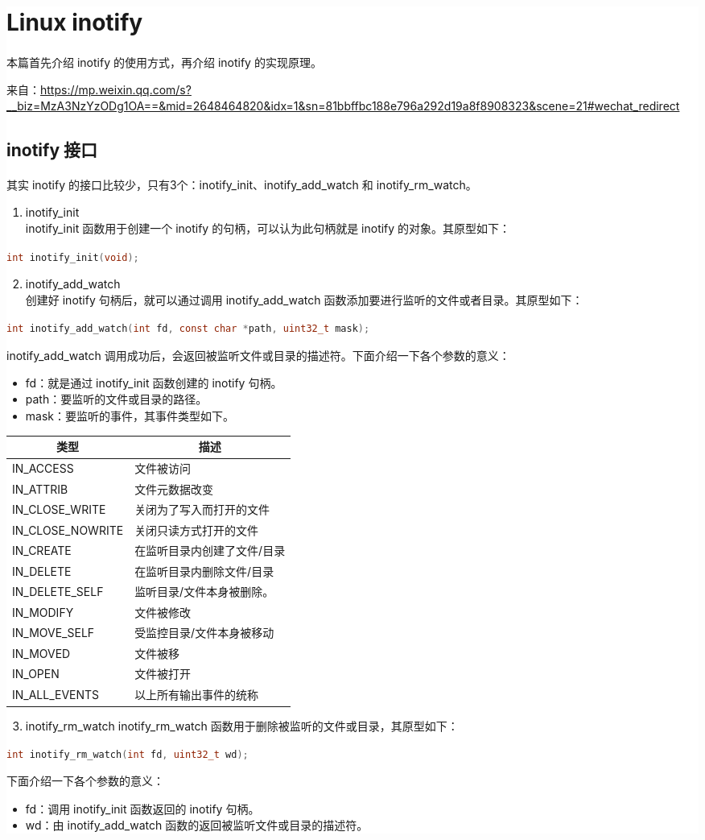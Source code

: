 # Linux inotify

本篇首先介绍 inotify 的使用方式，再介绍 inotify 的实现原理。  

来自：https://mp.weixin.qq.com/s?__biz=MzA3NzYzODg1OA==&mid=2648464820&idx=1&sn=81bbffbc188e796a292d19a8f8908323&scene=21#wechat_redirect


## inotify 接口
其实 inotify 的接口比较少，只有3个：inotify_init、inotify_add_watch 和 inotify_rm_watch。

1. inotify_init  
inotify_init 函数用于创建一个 inotify 的句柄，可以认为此句柄就是 inotify 的对象。其原型如下：
```c
int inotify_init(void);
```
2. inotify_add_watch  
创建好 inotify 句柄后，就可以通过调用 inotify_add_watch 函数添加要进行监听的文件或者目录。其原型如下：
```c
int inotify_add_watch(int fd, const char *path, uint32_t mask);
```
inotify_add_watch 调用成功后，会返回被监听文件或目录的描述符。下面介绍一下各个参数的意义：
* fd：就是通过 inotify_init 函数创建的 inotify 句柄。
* path：要监听的文件或目录的路径。
* mask：要监听的事件，其事件类型如下。

| 类型             | 描述                        |
| ---------------- | --------------------------- |
| IN_ACCESS        | 文件被访问                  |
| IN_ATTRIB        | 文件元数据改变              |
| IN_CLOSE_WRITE   | 关闭为了写入而打开的文件    |
| IN_CLOSE_NOWRITE | 关闭只读方式打开的文件      |
| IN_CREATE        | 在监听目录内创建了文件/目录 |
| IN_DELETE        | 在监听目录内删除文件/目录   |
| IN_DELETE_SELF   | 监听目录/文件本身被删除。   |
| IN_MODIFY        | 文件被修改                  |
| IN_MOVE_SELF     | 受监控目录/文件本身被移动   |
| IN_MOVED         | 文件被移                    |
| IN_OPEN          | 文件被打开                  |
| IN_ALL_EVENTS    | 以上所有输出事件的统称      |

3. inotify_rm_watch
inotify_rm_watch 函数用于删除被监听的文件或目录，其原型如下：
```c
int inotify_rm_watch(int fd, uint32_t wd);
```
下面介绍一下各个参数的意义：
* fd：调用 inotify_init 函数返回的 inotify 句柄。
* wd：由 inotify_add_watch 函数的返回被监听文件或目录的描述符。
